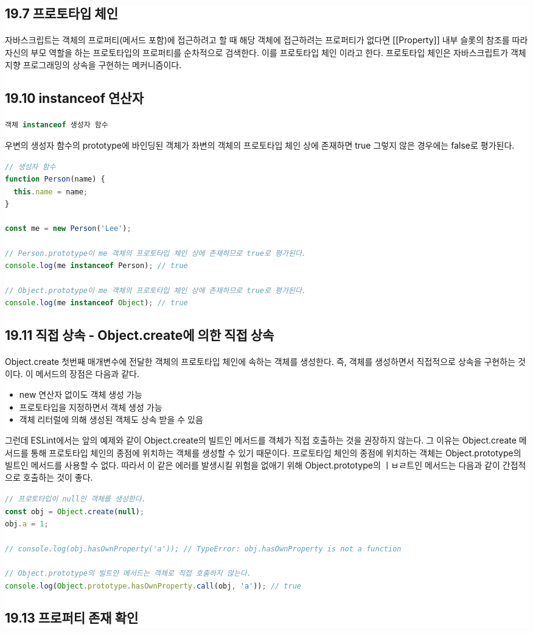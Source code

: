 ## 19.7 프로토타입 체인

자바스크립트는 객체의 프로퍼티(메서드 포함)에 접근하려고 할 때 해당 객체에 접근하려는 프로퍼티가 없다면 [[Property]] 내부 슬롯의 참조를 따라 자신의 부모 역할을 하는 프로토타입의 프로퍼티를 순차적으로 검색한다. 이를 프로토타입 체인 이라고 한다. 프로토타입 체인은 자바스크립트가 객체지향 프로그래밍의 상속을 구현하는 메커니즘이다.

## 19.10 instanceof 연산자

```jsx
객체 instanceof 생성자 함수
```

우변의 생성자 함수의 prototype에 바인딩된 객체가 좌변의 객체의 프로토타입 체인 상에 존재하면 true
그렇지 않은 경우에는 false로 평가된다.

```jsx
// 생성자 함수
function Person(name) {
  this.name = name;
}

const me = new Person('Lee');

// Person.prototype이 me 객체의 프로토타입 체인 상에 존재하므로 true로 평가된다.
console.log(me instanceof Person); // true

// Object.prototype이 me 객체의 프로토타입 체인 상에 존재하므로 true로 평가된다.
console.log(me instanceof Object); // true
```

## 19.11 직접 상속 - Object.create에 의한 직접 상속

Object.create 첫번째 매개변수에 전달한 객체의 프로토타입 체인에 속하는 객체를 생성한다. 즉, 객체를 생성하면서 직접적으로 상속을 구현하는 것이다. 이 메서드의 장점은 다음과 같다.

- new 연산자 없이도 객체 생성 가능
- 프로토타입을 지정하면서 객체 생성 가능
- 객체 리터럴에 의해 생성된 객체도 상속 받을 수 있음

그런데 ESLint에서는 앞의 예제와 같이 Object.create의 빌트인 메서드를 객체가 직접 호출하는 것을 권장하지 않는다. 그 이유는 Object.create 메서드를 통해 프로토타입 체인의 종점에 위치하는 객체를 생성할 수 있기 때문이다. 프로토타입 체인의 종점에 위치하는 객체는 Object.prototype의 빌트인 메서드를 사용할 수 없다. 따라서 이 같은 에러를 발생시킬 위험을 없애기 위해 Object.prototype의 ㅣㅂㄹ트인 메서드는 다음과 같이 간접적으로 호출하는 것이 좋다.

```jsx
// 프로토타입이 null인 객체를 생성한다.
const obj = Object.create(null);
obj.a = 1;

// console.log(obj.hasOwnProperty('a')); // TypeError: obj.hasOwnProperty is not a function

// Object.prototype의 빌트인 메서드는 객체로 직접 호출하지 않는다.
console.log(Object.prototype.hasOwnProperty.call(obj, 'a')); // true
```

## 19.13 프로퍼티 존재 확인
